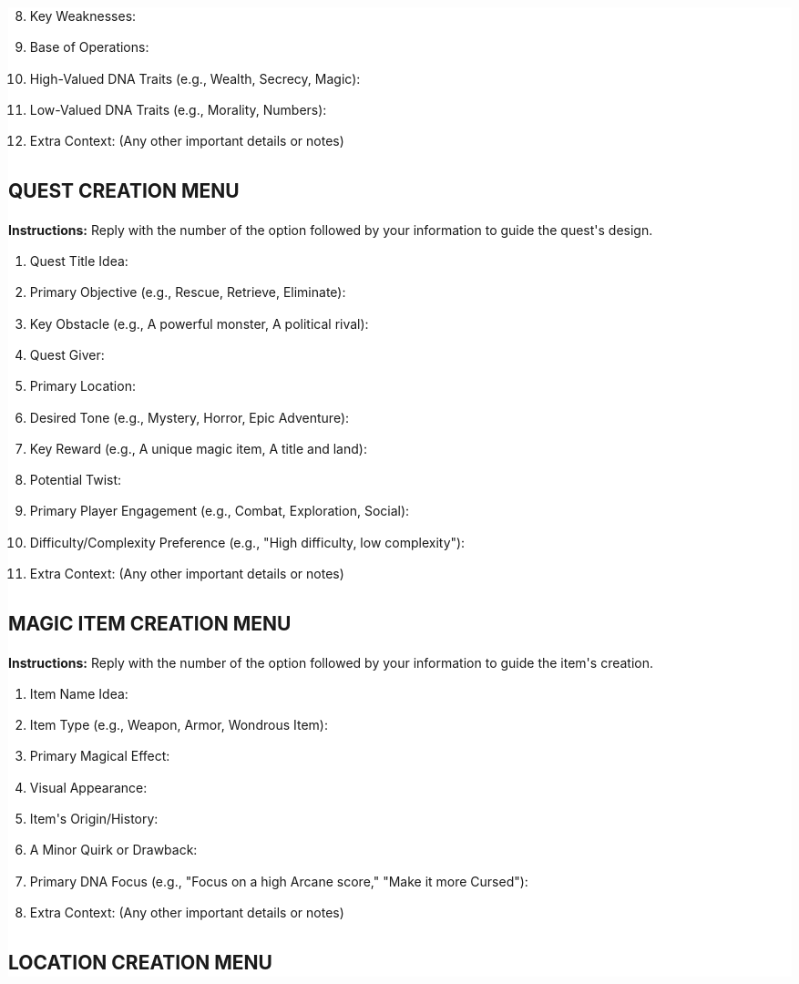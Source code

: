 8. Key Weaknesses:
    
9. Base of Operations:
    
10. High-Valued DNA Traits (e.g., Wealth, Secrecy, Magic):
    
11. Low-Valued DNA Traits (e.g., Morality, Numbers):
    
12. Extra Context: (Any other important details or notes)
    

## QUEST CREATION MENU

**Instructions:** Reply with the number of the option followed by your information to guide the quest's design.

1. Quest Title Idea:
    
2. Primary Objective (e.g., Rescue, Retrieve, Eliminate):
    
3. Key Obstacle (e.g., A powerful monster, A political rival):
    
4. Quest Giver:
    
5. Primary Location:
    
6. Desired Tone (e.g., Mystery, Horror, Epic Adventure):
    
7. Key Reward (e.g., A unique magic item, A title and land):
    
8. Potential Twist:
    
9. Primary Player Engagement (e.g., Combat, Exploration, Social):
    
10. Difficulty/Complexity Preference (e.g., "High difficulty, low complexity"):
    
11. Extra Context: (Any other important details or notes)
    

## MAGIC ITEM CREATION MENU

**Instructions:** Reply with the number of the option followed by your information to guide the item's creation.

1. Item Name Idea:
    
2. Item Type (e.g., Weapon, Armor, Wondrous Item):
    
3. Primary Magical Effect:
    
4. Visual Appearance:
    
5. Item's Origin/History:
    
6. A Minor Quirk or Drawback:
    
7. Primary DNA Focus (e.g., "Focus on a high Arcane score," "Make it more Cursed"):
    
8. Extra Context: (Any other important details or notes)
    

## LOCATION CREATION MENU
